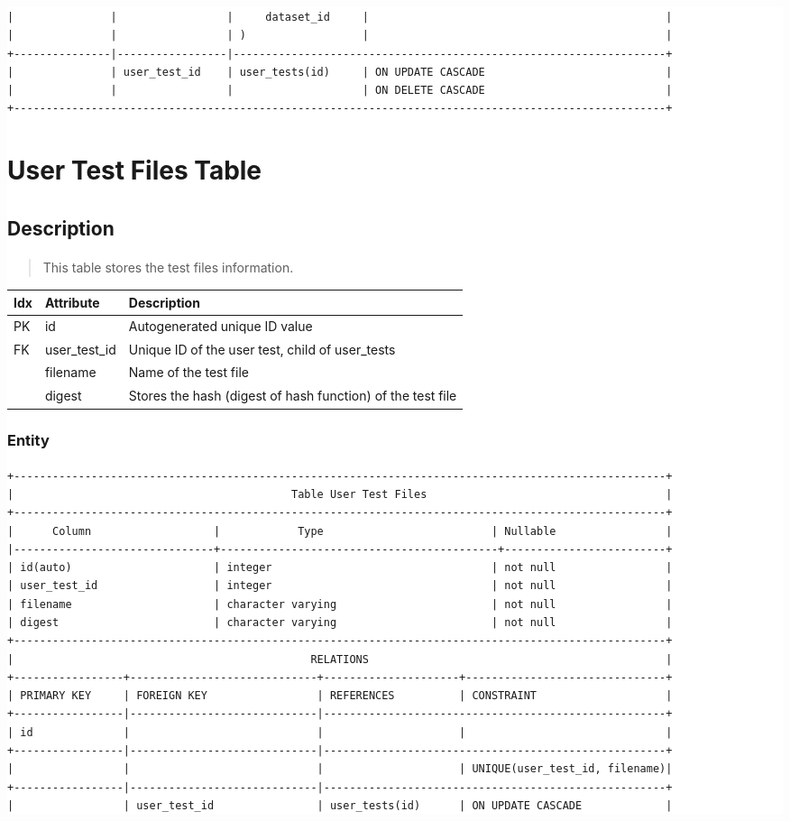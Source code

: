     |               |                 |     dataset_id     |                                              |
    |               |                 | )                  |                                              |
    +---------------|-----------------|-------------------------------------------------------------------+
    |               | user_test_id    | user_tests(id)     | ON UPDATE CASCADE                            |
    |               |                 |                    | ON DELETE CASCADE                            |
    +-----------------------------------------------------------------------------------------------------+



# User Test Files Table

## Description
> This table stores the test files information.
    
|Idx|Attribute|Description|
|:---|:---|:---|
|PK|id| Autogenerated unique ID value|
|FK|user_test_id| Unique ID of the user test, child of user_tests|
||filename| Name of the test file|
||digest| Stores the hash (digest of hash function) of the test file|

### Entity

    +-----------------------------------------------------------------------------------------------------+
    |                                           Table User Test Files                                     |
    +-----------------------------------------------------------------------------------------------------+
    |      Column                   |            Type                          | Nullable                 |
    |-------------------------------+-------------------------------------------+-------------------------+
    | id(auto)                      | integer                                  | not null                 |
    | user_test_id                  | integer                                  | not null                 |
    | filename                      | character varying                        | not null                 |
    | digest                        | character varying                        | not null                 |
    +-----------------------------------------------------------------------------------------------------+
    |                                              RELATIONS                                              |
    +-----------------+-----------------------------+---------------------+-------------------------------+
    | PRIMARY KEY     | FOREIGN KEY                 | REFERENCES          | CONSTRAINT                    |
    +-----------------|-----------------------------|-----------------------------------------------------+
    | id              |                             |                     |                               |
    +-----------------|-----------------------------|-----------------------------------------------------+
    |                 |                             |                     | UNIQUE(user_test_id, filename)|
    +-----------------|-----------------------------|-----------------------------------------------------+
    |                 | user_test_id                | user_tests(id)      | ON UPDATE CASCADE             |